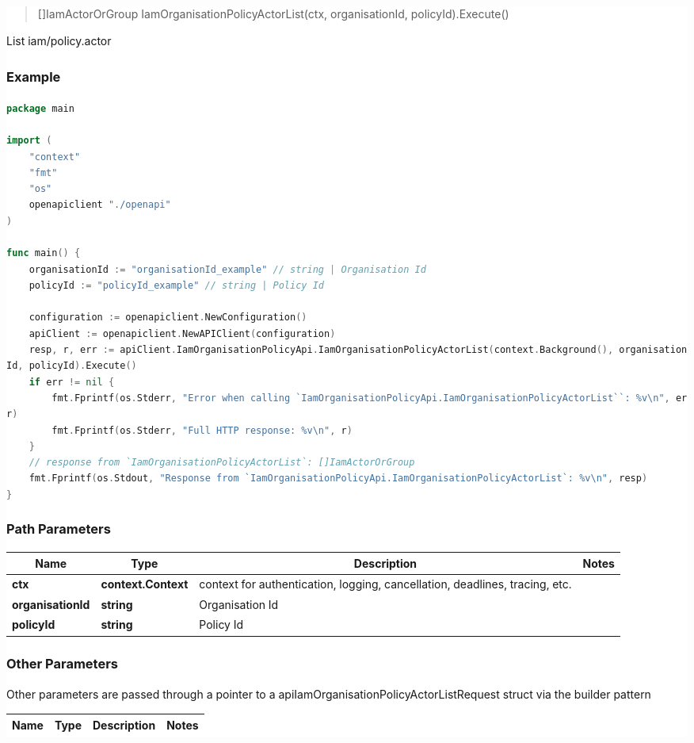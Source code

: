 > []IamActorOrGroup IamOrganisationPolicyActorList(ctx, organisationId, policyId).Execute()

List iam/policy.actor



### Example

```go
package main

import (
    "context"
    "fmt"
    "os"
    openapiclient "./openapi"
)

func main() {
    organisationId := "organisationId_example" // string | Organisation Id
    policyId := "policyId_example" // string | Policy Id

    configuration := openapiclient.NewConfiguration()
    apiClient := openapiclient.NewAPIClient(configuration)
    resp, r, err := apiClient.IamOrganisationPolicyApi.IamOrganisationPolicyActorList(context.Background(), organisationId, policyId).Execute()
    if err != nil {
        fmt.Fprintf(os.Stderr, "Error when calling `IamOrganisationPolicyApi.IamOrganisationPolicyActorList``: %v\n", err)
        fmt.Fprintf(os.Stderr, "Full HTTP response: %v\n", r)
    }
    // response from `IamOrganisationPolicyActorList`: []IamActorOrGroup
    fmt.Fprintf(os.Stdout, "Response from `IamOrganisationPolicyApi.IamOrganisationPolicyActorList`: %v\n", resp)
}
```

### Path Parameters


Name | Type | Description  | Notes
------------- | ------------- | ------------- | -------------
**ctx** | **context.Context** | context for authentication, logging, cancellation, deadlines, tracing, etc.
**organisationId** | **string** | Organisation Id | 
**policyId** | **string** | Policy Id | 

### Other Parameters

Other parameters are passed through a pointer to a apiIamOrganisationPolicyActorListRequest struct via the builder pattern


Name | Type | Description  | Notes
------------- | ------------- | ------------- | -------------
